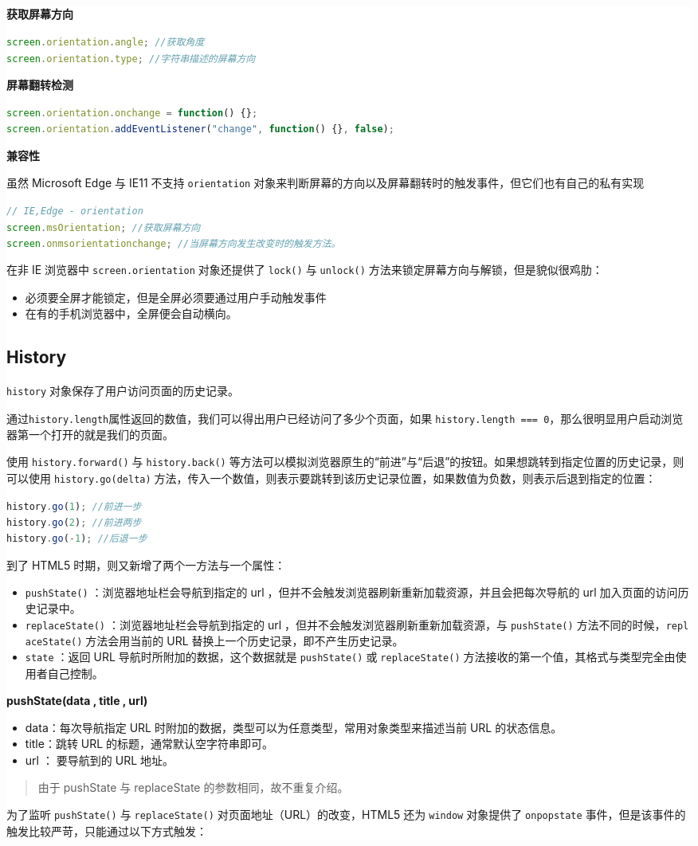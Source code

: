 **获取屏幕方向**

```javascript
screen.orientation.angle; //获取角度
screen.orientation.type; //字符串描述的屏幕方向
```

**屏幕翻转检测**

```javascript
screen.orientation.onchange = function() {};
screen.orientation.addEventListener("change", function() {}, false);
```

**兼容性**

虽然 Microsoft Edge 与 IE11 不支持 `orientation` 对象来判断屏幕的方向以及屏幕翻转时的触发事件，但它们也有自己的私有实现

```javascript
// IE,Edge - orientation
screen.msOrientation; //获取屏幕方向
screen.onmsorientationchange; //当屏幕方向发生改变时的触发方法。
```

在非 IE 浏览器中 `screen.orientation` 对象还提供了 `lock()` 与 `unlock()` 方法来锁定屏幕方向与解锁，但是貌似很鸡肋：

- 必须要全屏才能锁定，但是全屏必须要通过用户手动触发事件
- 在有的手机浏览器中，全屏便会自动横向。

## History

`history` 对象保存了用户访问页面的历史记录。

通过`history.length`属性返回的数值，我们可以得出用户已经访问了多少个页面，如果 `history.length === 0`，那么很明显用户启动浏览器第一个打开的就是我们的页面。

使用 `history.forward()` 与 `history.back()` 等方法可以模拟浏览器原生的“前进”与“后退”的按钮。如果想跳转到指定位置的历史记录，则可以使用 `history.go(delta)` 方法，传入一个数值，则表示要跳转到该历史记录位置，如果数值为负数，则表示后退到指定的位置：

```javascript
history.go(1); //前进一步
history.go(2); //前进两步
history.go(-1); //后退一步
```

到了 HTML5 时期，则又新增了两个一方法与一个属性：

- `pushState()` ：浏览器地址栏会导航到指定的 url ，但并不会触发浏览器刷新重新加载资源，并且会把每次导航的 url 加入页面的访问历史记录中。
- `replaceState()` ：浏览器地址栏会导航到指定的 url ，但并不会触发浏览器刷新重新加载资源，与 `pushState()` 方法不同的时候，`replaceState()` 方法会用当前的 URL 替换上一个历史记录，即不产生历史记录。
- `state` ：返回 URL 导航时所附加的数据，这个数据就是 `pushState()` 或 `replaceState()` 方法接收的第一个值，其格式与类型完全由使用者自己控制。

**pushState(data , title , url)**

- data：每次导航指定 URL 时附加的数据，类型可以为任意类型，常用对象类型来描述当前 URL 的状态信息。
- title：跳转 URL 的标题，通常默认空字符串即可。
- url ： 要导航到的 URL 地址。

> 由于 pushState 与 replaceState 的参数相同，故不重复介绍。

为了监听 `pushState()` 与 `replaceState()` 对页面地址（URL）的改变，HTML5 还为 `window` 对象提供了 `onpopstate` 事件，但是该事件的触发比较严苛，只能通过以下方式触发：

